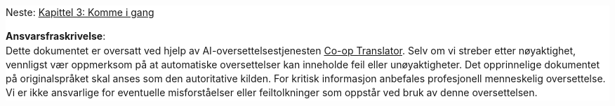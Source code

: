 Neste: [Kapittel 3: Komme i gang](../03-GettingStarted/README.md)

**Ansvarsfraskrivelse**:  
Dette dokumentet er oversatt ved hjelp av AI-oversettelsestjenesten [Co-op Translator](https://github.com/Azure/co-op-translator). Selv om vi streber etter nøyaktighet, vennligst vær oppmerksom på at automatiske oversettelser kan inneholde feil eller unøyaktigheter. Det opprinnelige dokumentet på originalspråket skal anses som den autoritative kilden. For kritisk informasjon anbefales profesjonell menneskelig oversettelse. Vi er ikke ansvarlige for eventuelle misforståelser eller feiltolkninger som oppstår ved bruk av denne oversettelsen.
